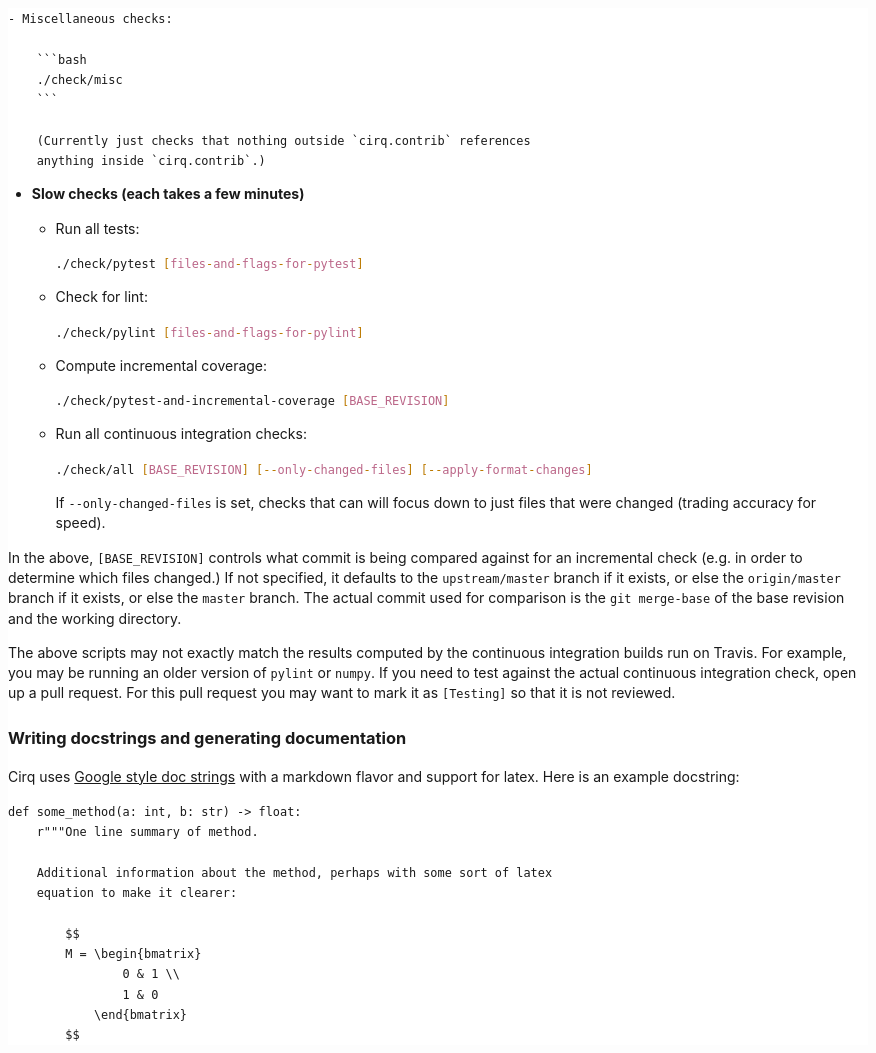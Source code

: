     - Miscellaneous checks:

        ```bash
        ./check/misc
        ```

        (Currently just checks that nothing outside `cirq.contrib` references
        anything inside `cirq.contrib`.)

- **Slow checks (each takes a few minutes)**

    - Run all tests:

        ```bash
        ./check/pytest [files-and-flags-for-pytest]
        ```

    - Check for lint:

        ```bash
        ./check/pylint [files-and-flags-for-pylint]
        ```

    - Compute incremental coverage:

        ```bash
        ./check/pytest-and-incremental-coverage [BASE_REVISION]
        ```

    - Run all continuous integration checks:

        ```bash
        ./check/all [BASE_REVISION] [--only-changed-files] [--apply-format-changes]
        ```

        If `--only-changed-files` is set, checks that can will focus down to
        just files that were changed (trading accuracy for speed).

In the above, `[BASE_REVISION]` controls what commit is being compared
against for an incremental check (e.g. in order to determine which files changed.)
If not specified, it defaults to the `upstream/master` branch if it exists, or
else the `origin/master` branch if it exists, or else the `master` branch.
The actual commit used for comparison is the `git merge-base` of the base
revision and the working directory.

The above scripts may not exactly match the results computed by the continuous integration builds run on Travis.
For example, you may be running an older version of `pylint` or `numpy`.
If you need to test against the actual continuous integration check, open up a pull request.
For this pull request you may want to mark it as `[Testing]` so that it is not reviewed.

### Writing docstrings and generating documentation

Cirq uses [Google style doc strings](http://google.github.io/styleguide/pyguide.html#381-docstrings) with a markdown flavor and support for latex.
Here is an example docstring:

```
def some_method(a: int, b: str) -> float:
    r"""One line summary of method.

    Additional information about the method, perhaps with some sort of latex
    equation to make it clearer:

        $$
        M = \begin{bmatrix}
                0 & 1 \\
                1 & 0
            \end{bmatrix}
        $$

```